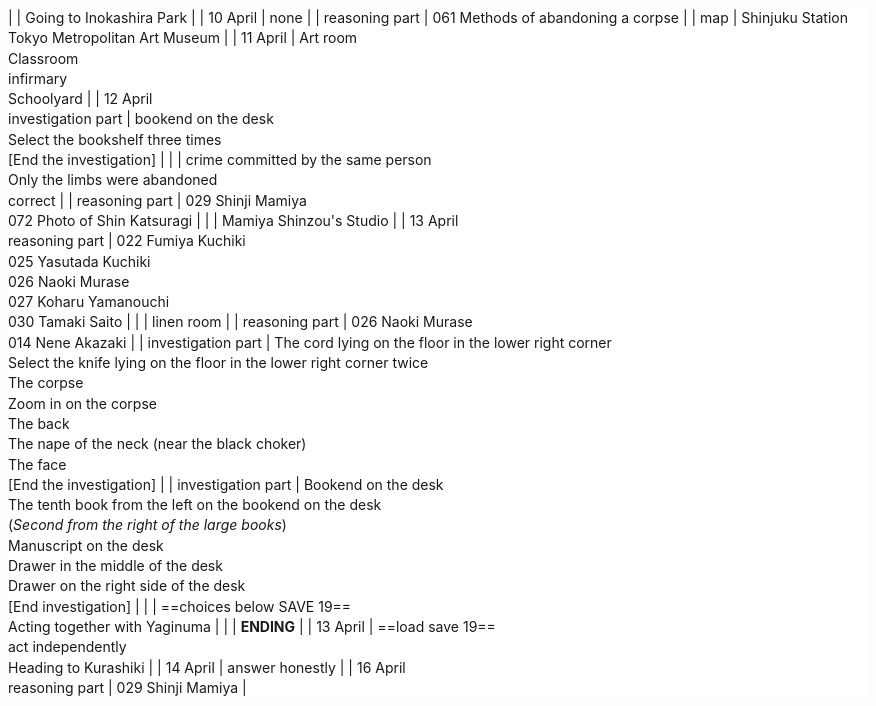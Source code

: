 |                                      | Going to Inokashira Park                                                                                                                                                                                                                                               |
| 10 April                             | none                                                                                                                                                                                                                                                                   |
| reasoning part                       | 061 Methods of abandoning a corpse                                                                                                                                                                                                                                     |
| map                                  | Shinjuku Station<br>Tokyo Metropolitan Art Museum                                                                                                                                                                                                                      |
| 11 April                             | Art room<br>Classroom<br>infirmary<br>Schoolyard                                                                                                                                                                                                                       |
| 12 April<br>investigation part       | bookend on the desk<br>Select the bookshelf three times<br>[End the investigation]                                                                                                                                                                                     |
|                                      | crime committed by the same person<br>Only the limbs were abandoned<br>correct                                                                                                                                                                                         |
| reasoning part                       | 029 Shinji Mamiya<br>072 Photo of Shin Katsuragi                                                                                                                                                                                                                       |
|                                      | Mamiya Shinzou's Studio                                                                                                                                                                                                                                                |
| 13 April<br>reasoning part           | 022 Fumiya Kuchiki<br>025 Yasutada Kuchiki<br>026 Naoki Murase<br>027 Koharu Yamanouchi<br>030 Tamaki Saito                                                                                                                                                            |
|                                      | linen room                                                                                                                                                                                                                                                             |
| reasoning part                       | 026 Naoki Murase<br>014 Nene Akazaki                                                                                                                                                                                                                                   |
| investigation part                   | The cord lying on the floor in the lower right corner<br>Select the knife lying on the floor in the lower right corner twice<br>The corpse<br>Zoom in on the corpse<br>The back<br>The nape of the neck (near the black choker)<br>The face<br>[End the investigation] |
| investigation part                   | Bookend on the desk<br>The tenth book from the left on the bookend on the desk<br>(*Second from the right of the large books*)<br>Manuscript on the desk<br>Drawer in the middle of the desk<br>Drawer on the right side of the desk<br>[End investigation]            |
|                                      | ==choices below SAVE 19==<br>Acting together with Yaginuma                                                                                                                                                                                                             |
|                                      | **ENDING**                                                                                                                                                                                                                                                             |
| 13 April                             | ==load save 19==<br>act independently<br>Heading to Kurashiki                                                                                                                                                                                                          |
| 14 April                             | answer honestly                                                                                                                                                                                                                                                        |
| 16 April<br>reasoning part           | 029 Shinji Mamiya                                                                                                                                                                                                                                                      |